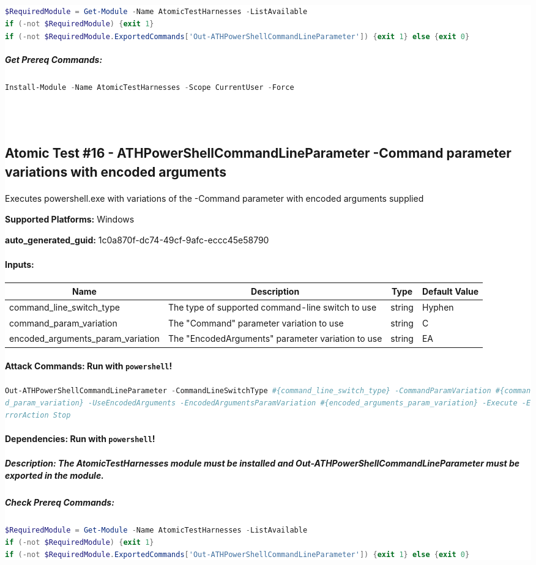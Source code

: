 ```powershell
$RequiredModule = Get-Module -Name AtomicTestHarnesses -ListAvailable
if (-not $RequiredModule) {exit 1}
if (-not $RequiredModule.ExportedCommands['Out-ATHPowerShellCommandLineParameter']) {exit 1} else {exit 0}
```

##### Get Prereq Commands:

```powershell
Install-Module -Name AtomicTestHarnesses -Scope CurrentUser -Force
```

<br/>
<br/>

## Atomic Test #16 - ATHPowerShellCommandLineParameter -Command parameter variations with encoded arguments

Executes powershell.exe with variations of the -Command parameter with encoded arguments supplied

**Supported Platforms:** Windows

**auto_generated_guid:** 1c0a870f-dc74-49cf-9afc-eccc45e58790

#### Inputs:

| Name                              | Description                                       | Type   | Default Value |
| --------------------------------- | ------------------------------------------------- | ------ | ------------- |
| command_line_switch_type          | The type of supported command-line switch to use  | string | Hyphen        |
| command_param_variation           | The "Command" parameter variation to use          | string | C             |
| encoded_arguments_param_variation | The "EncodedArguments" parameter variation to use | string | EA            |

#### Attack Commands: Run with `powershell`!

```powershell
Out-ATHPowerShellCommandLineParameter -CommandLineSwitchType #{command_line_switch_type} -CommandParamVariation #{command_param_variation} -UseEncodedArguments -EncodedArgumentsParamVariation #{encoded_arguments_param_variation} -Execute -ErrorAction Stop
```

#### Dependencies: Run with `powershell`!

##### Description: The AtomicTestHarnesses module must be installed and Out-ATHPowerShellCommandLineParameter must be exported in the module.

##### Check Prereq Commands:

```powershell
$RequiredModule = Get-Module -Name AtomicTestHarnesses -ListAvailable
if (-not $RequiredModule) {exit 1}
if (-not $RequiredModule.ExportedCommands['Out-ATHPowerShellCommandLineParameter']) {exit 1} else {exit 0}
```
